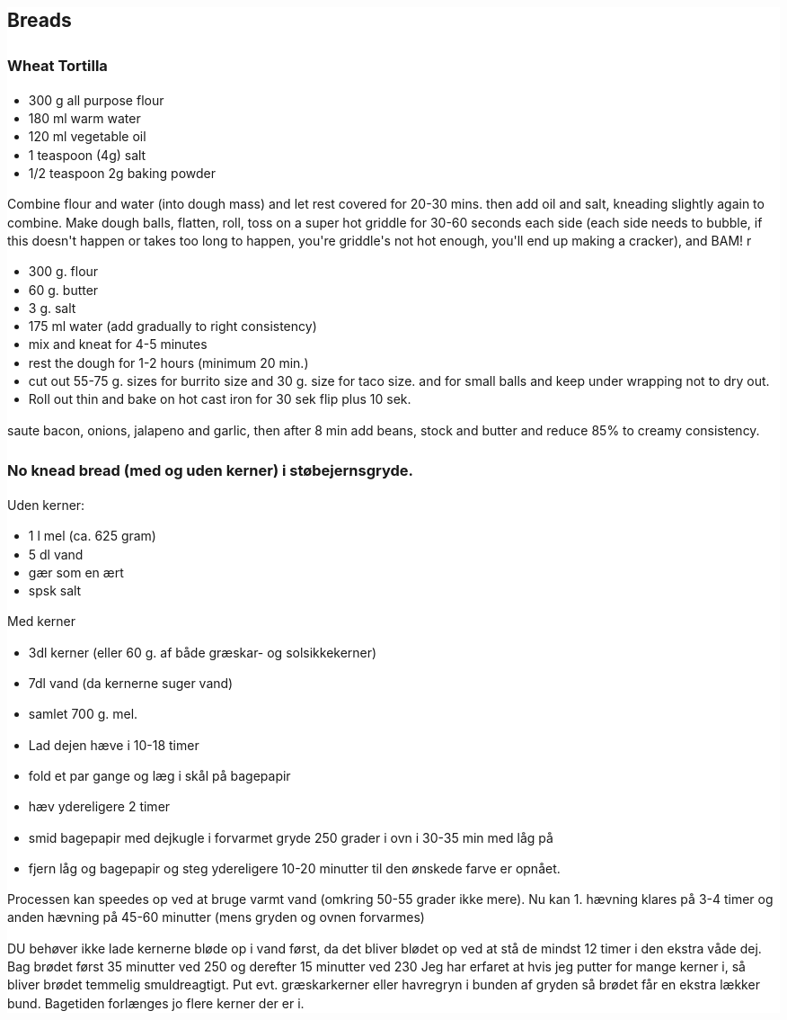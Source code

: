 ## Breads
### Wheat Tortilla
- 300 g  all purpose flour
- 180 ml warm water
- 120 ml vegetable oil
- 1 teaspoon (4g) salt
- 1/2 teaspoon 2g baking powder

Combine flour and water (into dough mass) and let rest covered for 20-30 mins. then add oil and salt, kneading slightly again to combine. Make dough balls, flatten, roll, toss on a super hot griddle for 30-60 seconds each side (each side needs to bubble, if this doesn't happen or takes too long to happen, you're griddle's not hot enough, you'll end up making a cracker), and BAM! r

- 300 g. flour
- 60 g. butter
- 3 g. salt
- 175 ml water (add gradually to right consistency)
- mix and kneat for 4-5 minutes
- rest the dough for 1-2 hours (minimum 20 min.)
- cut out 55-75 g. sizes for burrito size and 30 g. size for taco size. and for small balls and keep under wrapping not to dry out.
- Roll out thin and bake on hot cast iron for 30 sek flip plus 10 sek.


saute bacon, onions, jalapeno and garlic, then after 8 min add beans, stock and butter and reduce 85% to creamy consistency.

### No knead bread (med og uden kerner) i støbejernsgryde.
Uden kerner:
- 1 l mel (ca. 625 gram)
- 5 dl vand
- gær som en ært
- spsk salt

Med kerner
- 3dl kerner (eller 60 g. af både græskar- og solsikkekerner)
- 7dl vand (da kernerne suger vand)
- samlet 700 g. mel. 

- Lad dejen hæve i 10-18 timer
- fold et par gange og læg i skål på bagepapir
- hæv ydereligere 2 timer 
- smid bagepapir med dejkugle i forvarmet gryde 250 grader i ovn i 30-35 min med låg på
- fjern låg og bagepapir og steg ydereligere 10-20 minutter til den ønskede farve er opnået.

Processen kan speedes op ved at bruge varmt vand (omkring 50-55 grader ikke mere). Nu kan 1. hævning klares på 3-4 timer og anden hævning på 45-60 minutter (mens gryden og ovnen forvarmes)

DU behøver ikke lade kernerne bløde op i vand først, da det bliver blødet op ved at stå de mindst 12 timer i den ekstra våde dej. Bag brødet først 35 minutter ved 250 og derefter 15 minutter ved 230 Jeg har erfaret at hvis jeg putter for mange kerner i, så bliver brødet temmelig smuldreagtigt. Put evt. græskarkerner eller havregryn i bunden af gryden så brødet får en ekstra lækker bund. Bagetiden forlænges jo flere kerner der er i.
